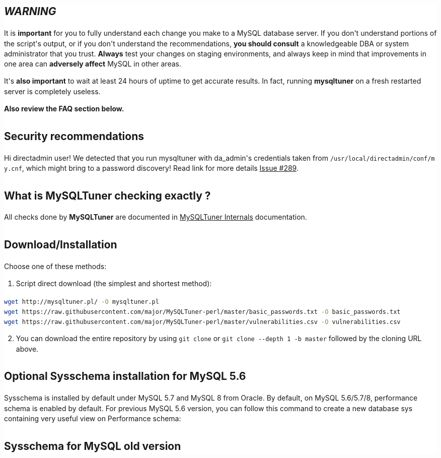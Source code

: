 ***WARNING***
--

It is **important** for you to fully understand each change
you make to a MySQL database server.  If you don't understand portions
of the script's output, or if you don't understand the recommendations,
**you should consult** a knowledgeable DBA or system administrator
that you trust.  **Always** test your changes on staging environments, and
always keep in mind that improvements in one area can **adversely affect**
MySQL in other areas.

It's **also important** to wait at least 24 hours of uptime to get accurate results. In fact, running
**mysqltuner** on a fresh restarted server is completely useless.

**Also review the FAQ section below.**

Security recommendations
--

Hi directadmin user!
We detected that you run mysqltuner with da_admin's credentials taken from `/usr/local/directadmin/conf/my.cnf`, which might bring to a password discovery!
Read link for more details [Issue #289](https://github.com/major/MySQLTuner-perl/issues/289).

What is MySQLTuner checking exactly ?
--

All checks done by **MySQLTuner** are documented in [MySQLTuner Internals](https://github.com/major/MySQLTuner-perl/blob/master/INTERNALS.md) documentation.

Download/Installation
--

Choose one of these methods:

1) Script direct download (the simplest and shortest method):

```bash
wget http://mysqltuner.pl/ -O mysqltuner.pl
wget https://raw.githubusercontent.com/major/MySQLTuner-perl/master/basic_passwords.txt -O basic_passwords.txt
wget https://raw.githubusercontent.com/major/MySQLTuner-perl/master/vulnerabilities.csv -O vulnerabilities.csv
```

2) You can download the entire repository by using `git clone` or `git clone --depth 1 -b master` followed by the cloning URL above.

Optional Sysschema installation for MySQL 5.6
--

Sysschema is installed by default under MySQL 5.7 and MySQL 8 from Oracle.
By default, on MySQL 5.6/5.7/8, performance schema is enabled by default.
For previous MySQL 5.6 version, you can follow this command to create a new database sys containing very useful view on Performance schema:

Sysschema for MySQL old version
--
